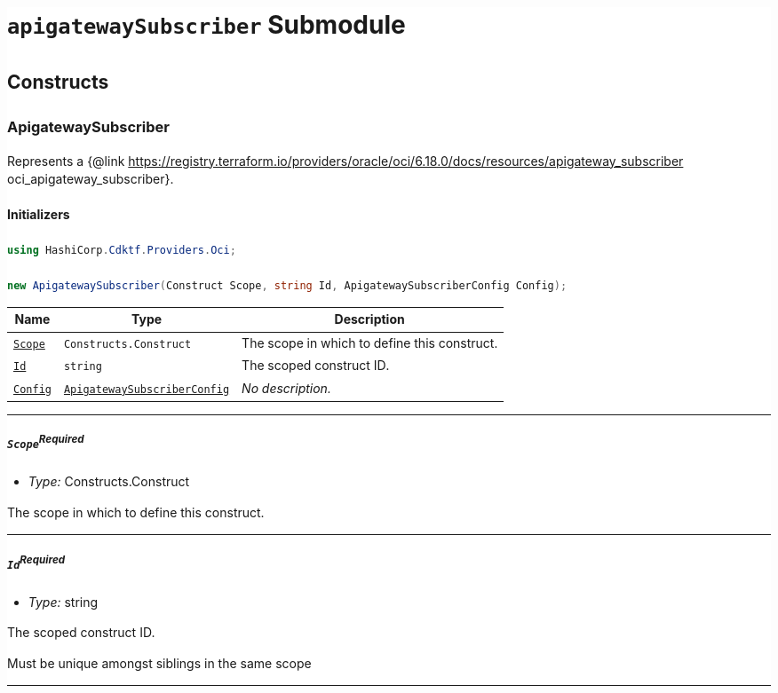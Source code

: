 # `apigatewaySubscriber` Submodule <a name="`apigatewaySubscriber` Submodule" id="rhizo-co-terraform-provider-oci.apigatewaySubscriber"></a>

## Constructs <a name="Constructs" id="Constructs"></a>

### ApigatewaySubscriber <a name="ApigatewaySubscriber" id="rhizo-co-terraform-provider-oci.apigatewaySubscriber.ApigatewaySubscriber"></a>

Represents a {@link https://registry.terraform.io/providers/oracle/oci/6.18.0/docs/resources/apigateway_subscriber oci_apigateway_subscriber}.

#### Initializers <a name="Initializers" id="rhizo-co-terraform-provider-oci.apigatewaySubscriber.ApigatewaySubscriber.Initializer"></a>

```csharp
using HashiCorp.Cdktf.Providers.Oci;

new ApigatewaySubscriber(Construct Scope, string Id, ApigatewaySubscriberConfig Config);
```

| **Name** | **Type** | **Description** |
| --- | --- | --- |
| <code><a href="#rhizo-co-terraform-provider-oci.apigatewaySubscriber.ApigatewaySubscriber.Initializer.parameter.scope">Scope</a></code> | <code>Constructs.Construct</code> | The scope in which to define this construct. |
| <code><a href="#rhizo-co-terraform-provider-oci.apigatewaySubscriber.ApigatewaySubscriber.Initializer.parameter.id">Id</a></code> | <code>string</code> | The scoped construct ID. |
| <code><a href="#rhizo-co-terraform-provider-oci.apigatewaySubscriber.ApigatewaySubscriber.Initializer.parameter.config">Config</a></code> | <code><a href="#rhizo-co-terraform-provider-oci.apigatewaySubscriber.ApigatewaySubscriberConfig">ApigatewaySubscriberConfig</a></code> | *No description.* |

---

##### `Scope`<sup>Required</sup> <a name="Scope" id="rhizo-co-terraform-provider-oci.apigatewaySubscriber.ApigatewaySubscriber.Initializer.parameter.scope"></a>

- *Type:* Constructs.Construct

The scope in which to define this construct.

---

##### `Id`<sup>Required</sup> <a name="Id" id="rhizo-co-terraform-provider-oci.apigatewaySubscriber.ApigatewaySubscriber.Initializer.parameter.id"></a>

- *Type:* string

The scoped construct ID.

Must be unique amongst siblings in the same scope

---
